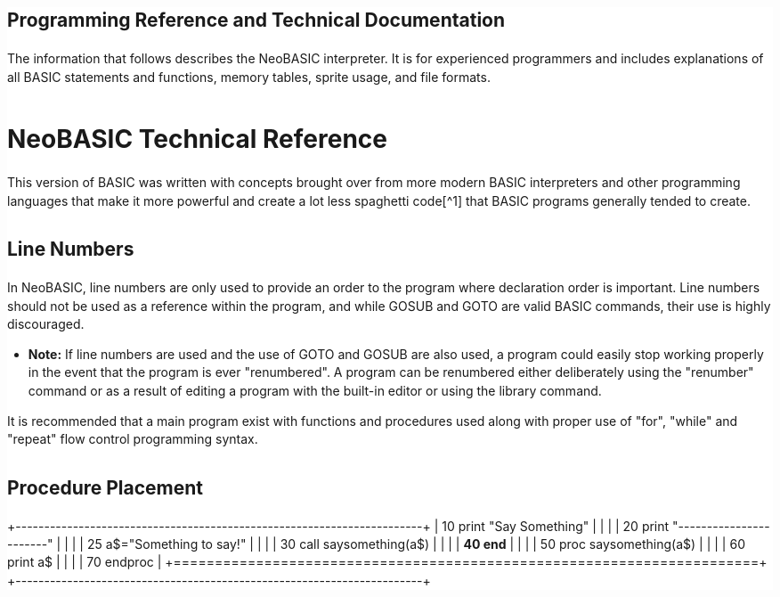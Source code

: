 ## Programming Reference and Technical Documentation

The information that follows describes the NeoBASIC interpreter. It is
for experienced programmers and includes explanations of all BASIC
statements and functions, memory tables, sprite usage, and file formats.

# NeoBASIC Technical Reference

This version of BASIC was written with concepts brought over from more
modern BASIC interpreters and other programming languages that make it
more powerful and create a lot less spaghetti code[^1] that BASIC
programs generally tended to create.

## Line Numbers

In NeoBASIC, line numbers are only used to provide an order to the
program where declaration order is important. Line numbers should not be
used as a reference within the program, and while GOSUB and GOTO are
valid BASIC commands, their use is highly discouraged.

-   **Note:** If line numbers are used and the use of GOTO and GOSUB are
    also used, a program could easily stop working properly in the event
    that the program is ever "renumbered". A program can be renumbered
    either deliberately using the "renumber" command or as a result of
    editing a program with the built-in editor or using the library
    command.

It is recommended that a main program exist with functions and
procedures used along with proper use of "for", "while" and "repeat"
flow control programming syntax.

## Procedure Placement

+-----------------------------------------------------------------------+
| 10 print "Say Something"                                              |
|                                                                       |
| 20 print "\-\-\-\-\-\-\-\-\-\-\-\-\-\-\-\-\-\-\-\-\-\--"              |
|                                                                       |
| 25 a\$="Something to say!"                                            |
|                                                                       |
| 30 call saysomething(a\$)                                             |
|                                                                       |
| **40 end**                                                            |
|                                                                       |
| 50 proc saysomething(a\$)                                             |
|                                                                       |
| 60 print a\$                                                          |
|                                                                       |
| 70 endproc                                                            |
+=======================================================================+
+-----------------------------------------------------------------------+
